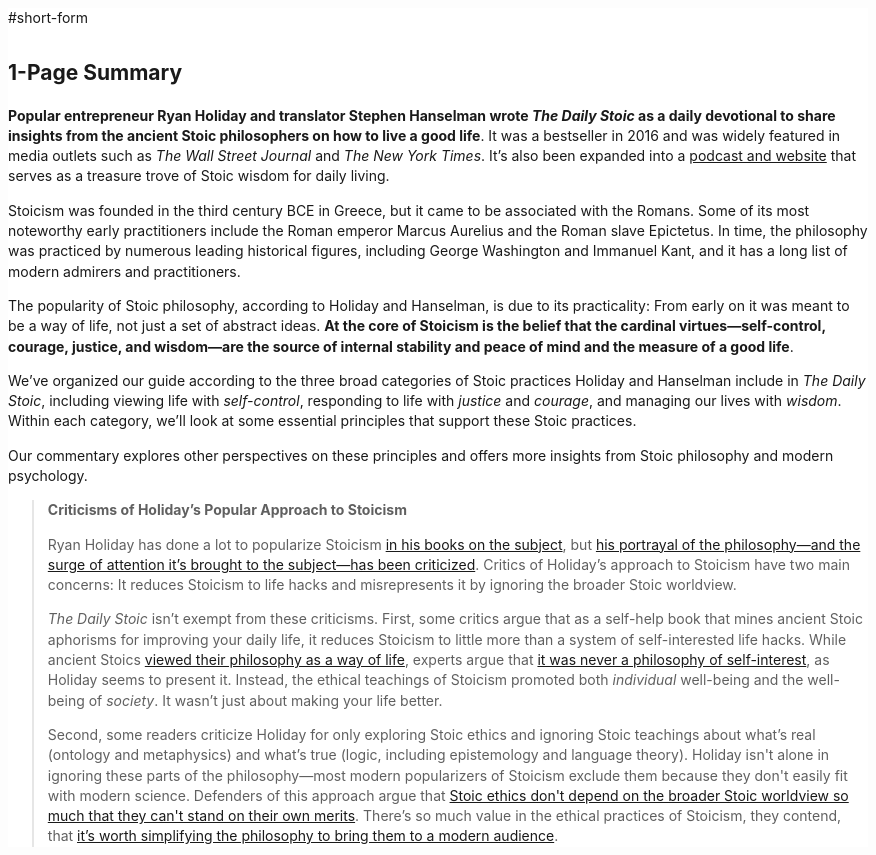 #short-form 
## 1-Page Summary

**Popular entrepreneur Ryan Holiday and translator Stephen Hanselman wrote _The Daily Stoic_ as a daily devotional to share insights from the ancient Stoic philosophers on how to live a good life**. It was a bestseller in 2016 and was widely featured in media outlets such as _The Wall Street Journal_ and _The New York Times_. It’s also been expanded into a [podcast and website](https://dailystoic.com/) that serves as a treasure trove of Stoic wisdom for daily living.

Stoicism was founded in the third century BCE in Greece, but it came to be associated with the Romans. Some of its most noteworthy early practitioners include the Roman emperor Marcus Aurelius and the Roman slave Epictetus. In time, the philosophy was practiced by numerous leading historical figures, including George Washington and Immanuel Kant, and it has a long list of modern admirers and practitioners.

The popularity of Stoic philosophy, according to Holiday and Hanselman, is due to its practicality: From early on it was meant to be a way of life, not just a set of abstract ideas. **At the core of Stoicism is the belief that the cardinal virtues—self-control, courage, justice, and wisdom—are the source of internal stability and peace of mind and the measure of a good life**.

We’ve organized our guide according to the three broad categories of Stoic practices Holiday and Hanselman include in _The Daily Stoic_, including viewing life with _self-control_, responding to life with _justice_ and _courage_, and managing our lives with _wisdom_. Within each category, we’ll look at some essential principles that support these Stoic practices.

Our commentary explores other perspectives on these principles and offers more insights from Stoic philosophy and modern psychology.

> **Criticisms of Holiday’s Popular Approach to Stoicism**
> 
> Ryan Holiday has done a lot to popularize Stoicism [in his books on the subject](https://ryanholiday.net/books-courses/), but [his portrayal of the philosophy—and the surge of attention it’s brought to the subject—has been criticized](https://www.vice.com/en/article/xgxvmw/the-revival-of-stoicism). Critics of Holiday’s approach to Stoicism have two main concerns: It reduces Stoicism to life hacks and misrepresents it by ignoring the broader Stoic worldview.
> 
> _The Daily Stoic_ isn’t exempt from these criticisms. First, some critics argue that as a self-help book that mines ancient Stoic aphorisms for improving your daily life, it reduces Stoicism to little more than a system of self-interested life hacks. While ancient Stoics [viewed their philosophy as a way of life](https://plato.stanford.edu/entries/stoicism/), experts argue that [it was never a philosophy of self-interest](https://www.nytimes.com/2021/05/14/opinion/stoics-self-help.html), as Holiday seems to present it. Instead, the ethical teachings of Stoicism promoted both _individual_ well-being and the well-being of _society_. It wasn’t just about making your life better.
> 
> Second, some readers criticize Holiday for only exploring Stoic ethics and ignoring Stoic teachings about what’s real (ontology and metaphysics) and what’s true (logic, including epistemology and language theory). Holiday isn't alone in ignoring these parts of the philosophy—most modern popularizers of Stoicism exclude them because they don't easily fit with modern science. Defenders of this approach argue that [Stoic ethics don't depend on the broader Stoic worldview so much that they can't stand on their own merits](https://modernstoicism.com/do-stoic-ethics-depend-on-the-stoic-worldview-by-chris-gill/). There’s so much value in the ethical practices of Stoicism, they contend, that [it’s worth simplifying the philosophy to bring them to a modern audience](https://www.nytimes.com/2016/12/06/fashion/ryan-holiday-stoicism-american-apparel.html).
